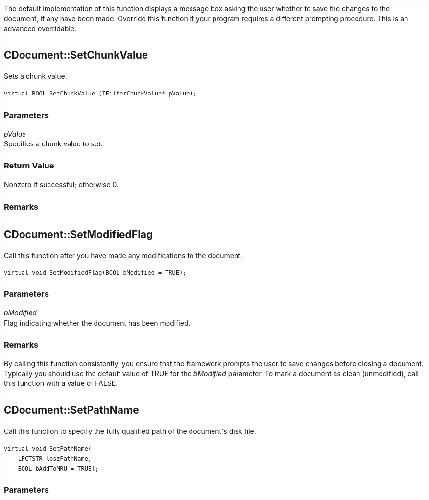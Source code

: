 The default implementation of this function displays a message box asking the user whether to save the changes to the document, if any have been made. Override this function if your program requires a different prompting procedure. This is an advanced overridable.

##  <a name="setchunkvalue"></a>  CDocument::SetChunkValue

Sets a chunk value.

```
virtual BOOL SetChunkValue (IFilterChunkValue* pValue);
```

### Parameters

*pValue*<br/>
Specifies a chunk value to set.

### Return Value

Nonzero if successful; otherwise 0.

### Remarks

##  <a name="setmodifiedflag"></a>  CDocument::SetModifiedFlag

Call this function after you have made any modifications to the document.

```
virtual void SetModifiedFlag(BOOL bModified = TRUE);
```

### Parameters

*bModified*<br/>
Flag indicating whether the document has been modified.

### Remarks

By calling this function consistently, you ensure that the framework prompts the user to save changes before closing a document. Typically you should use the default value of TRUE for the *bModified* parameter. To mark a document as clean (unmodified), call this function with a value of FALSE.

##  <a name="setpathname"></a>  CDocument::SetPathName

Call this function to specify the fully qualified path of the document's disk file.

```
virtual void SetPathName(
    LPCTSTR lpszPathName,
    BOOL bAddToMRU = TRUE);
```

### Parameters
